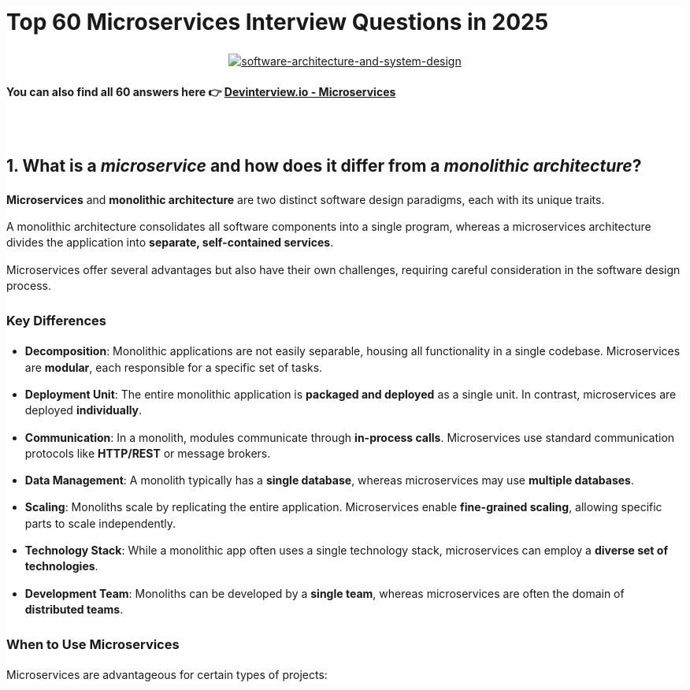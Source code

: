 # Top 60 Microservices Interview Questions in 2025

<div>
<p align="center">
<a href="https://devinterview.io/questions/software-architecture-and-system-design/">
<img src="https://firebasestorage.googleapis.com/v0/b/dev-stack-app.appspot.com/o/github-blog-img%2Fsoftware-architecture-and-system-design-github-img.jpg?alt=media&token=521fd2a9-0d56-49c0-a723-9bd6ca081893" alt="software-architecture-and-system-design" width="100%">
</a>
</p>

#### You can also find all 60 answers here 👉 [Devinterview.io - Microservices](https://devinterview.io/questions/software-architecture-and-system-design/microservices-interview-questions)

<br>

## 1. What is a _microservice_ and how does it differ from a _monolithic architecture_?

**Microservices** and **monolithic architecture** are two distinct software design paradigms, each with its unique traits.

A monolithic architecture consolidates all software components into a single program, whereas a microservices architecture divides the application into **separate, self-contained services**.

Microservices offer several advantages but also have their own challenges, requiring careful consideration in the software design process.

### Key Differences

- **Decomposition**: Monolithic applications are not easily separable, housing all functionality in a single codebase. Microservices are **modular**, each responsible for a specific set of tasks.

- **Deployment Unit**: The entire monolithic application is **packaged and deployed** as a single unit. In contrast, microservices are deployed **individually**.

- **Communication**: In a monolith, modules communicate through **in-process calls**. Microservices use standard communication protocols like **HTTP/REST** or message brokers.

- **Data Management**: A monolith typically has a **single database**, whereas microservices may use **multiple databases**.

- **Scaling**: Monoliths scale by replicating the entire application. Microservices enable **fine-grained scaling**, allowing specific parts to scale independently.

- **Technology Stack**: While a monolithic app often uses a single technology stack, microservices can employ a **diverse set of technologies**.

- **Development Team**: Monoliths can be developed by a **single team**, whereas microservices are often the domain of **distributed teams**.

### When to Use Microservices

Microservices are advantageous for certain types of projects:
